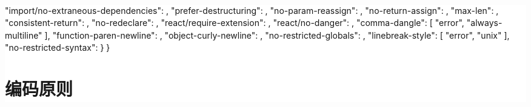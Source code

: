 </span></span><span class="lake-preview-line"><span class="lake-preview-codeblock-content">    <span class="cm-string cm-property">"import/no-extraneous-dependencies"</span>: <span class="cm-number"></span>,
</span></span><span class="lake-preview-line"><span class="lake-preview-codeblock-content">    <span class="cm-string cm-property">"prefer-destructuring"</span>: <span class="cm-number"></span>,
</span></span><span class="lake-preview-line"><span class="lake-preview-codeblock-content">    <span class="cm-string cm-property">"no-param-reassign"</span>: <span class="cm-number"></span>,
</span></span><span class="lake-preview-line"><span class="lake-preview-codeblock-content">    <span class="cm-string cm-property">"no-return-assign"</span>: <span class="cm-number"></span>,
</span></span><span class="lake-preview-line"><span class="lake-preview-codeblock-content">    <span class="cm-string cm-property">"max-len"</span>: <span class="cm-number"></span>,
</span></span><span class="lake-preview-line"><span class="lake-preview-codeblock-content">    <span class="cm-string cm-property">"consistent-return"</span>: <span class="cm-number"></span>,
</span></span><span class="lake-preview-line"><span class="lake-preview-codeblock-content">    <span class="cm-string cm-property">"no-redeclare"</span>: <span class="cm-number"></span>,
</span></span><span class="lake-preview-line"><span class="lake-preview-codeblock-content">    <span class="cm-string cm-property">"react/require-extension"</span>: <span class="cm-number"></span>,
</span></span><span class="lake-preview-line"><span class="lake-preview-codeblock-content">    <span class="cm-string cm-property">"react/no-danger"</span>: <span class="cm-number"></span>,
</span></span><span class="lake-preview-line"><span class="lake-preview-codeblock-content">    <span class="cm-string cm-property">"comma-dangle"</span>: [
</span></span><span class="lake-preview-line"><span class="lake-preview-codeblock-content">      <span class="cm-string">"error"</span>,
</span></span><span class="lake-preview-line"><span class="lake-preview-codeblock-content">      <span class="cm-string">"always-multiline"</span>
</span></span><span class="lake-preview-line"><span class="lake-preview-codeblock-content">    ],
</span></span><span class="lake-preview-line"><span class="lake-preview-codeblock-content">    <span class="cm-string cm-property">"function-paren-newline"</span>: <span class="cm-number"></span>,
</span></span><span class="lake-preview-line"><span class="lake-preview-codeblock-content">    <span class="cm-string cm-property">"object-curly-newline"</span>: <span class="cm-number"></span>,
</span></span><span class="lake-preview-line"><span class="lake-preview-codeblock-content">    <span class="cm-string cm-property">"no-restricted-globals"</span>: <span class="cm-number"></span>,
</span></span><span class="lake-preview-line"><span class="lake-preview-codeblock-content">    <span class="cm-string cm-property">"linebreak-style"</span>: [
</span></span><span class="lake-preview-line"><span class="lake-preview-codeblock-content">      <span class="cm-string">"error"</span>,
</span></span><span class="lake-preview-line"><span class="lake-preview-codeblock-content">      <span class="cm-string">"unix"</span>
</span></span><span class="lake-preview-line"><span class="lake-preview-codeblock-content">    ],
</span></span><span class="lake-preview-line"><span class="lake-preview-codeblock-content">    <span class="cm-string cm-property">"no-restricted-syntax"</span>: <span class="cm-number"></span>
</span></span><span class="lake-preview-line"><span class="lake-preview-codeblock-content">  }
</span></span><span class="lake-preview-line"><span class="lake-preview-codeblock-content">}</span></span></pre>
    </div>
  </div>
</div>

<h1 id="U8iwq" data-lake-id="c141ff99e17ac1e59520e8ea891bda12_h1_1" data-wording="true">
  编码原则
</h1>

